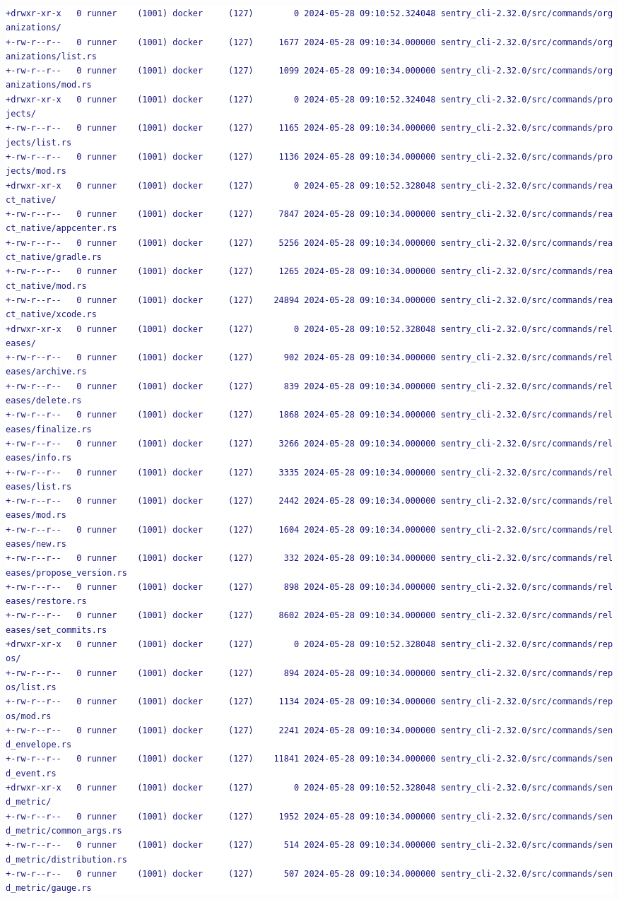 ```diff
+drwxr-xr-x   0 runner    (1001) docker     (127)        0 2024-05-28 09:10:52.324048 sentry_cli-2.32.0/src/commands/organizations/
+-rw-r--r--   0 runner    (1001) docker     (127)     1677 2024-05-28 09:10:34.000000 sentry_cli-2.32.0/src/commands/organizations/list.rs
+-rw-r--r--   0 runner    (1001) docker     (127)     1099 2024-05-28 09:10:34.000000 sentry_cli-2.32.0/src/commands/organizations/mod.rs
+drwxr-xr-x   0 runner    (1001) docker     (127)        0 2024-05-28 09:10:52.324048 sentry_cli-2.32.0/src/commands/projects/
+-rw-r--r--   0 runner    (1001) docker     (127)     1165 2024-05-28 09:10:34.000000 sentry_cli-2.32.0/src/commands/projects/list.rs
+-rw-r--r--   0 runner    (1001) docker     (127)     1136 2024-05-28 09:10:34.000000 sentry_cli-2.32.0/src/commands/projects/mod.rs
+drwxr-xr-x   0 runner    (1001) docker     (127)        0 2024-05-28 09:10:52.328048 sentry_cli-2.32.0/src/commands/react_native/
+-rw-r--r--   0 runner    (1001) docker     (127)     7847 2024-05-28 09:10:34.000000 sentry_cli-2.32.0/src/commands/react_native/appcenter.rs
+-rw-r--r--   0 runner    (1001) docker     (127)     5256 2024-05-28 09:10:34.000000 sentry_cli-2.32.0/src/commands/react_native/gradle.rs
+-rw-r--r--   0 runner    (1001) docker     (127)     1265 2024-05-28 09:10:34.000000 sentry_cli-2.32.0/src/commands/react_native/mod.rs
+-rw-r--r--   0 runner    (1001) docker     (127)    24894 2024-05-28 09:10:34.000000 sentry_cli-2.32.0/src/commands/react_native/xcode.rs
+drwxr-xr-x   0 runner    (1001) docker     (127)        0 2024-05-28 09:10:52.328048 sentry_cli-2.32.0/src/commands/releases/
+-rw-r--r--   0 runner    (1001) docker     (127)      902 2024-05-28 09:10:34.000000 sentry_cli-2.32.0/src/commands/releases/archive.rs
+-rw-r--r--   0 runner    (1001) docker     (127)      839 2024-05-28 09:10:34.000000 sentry_cli-2.32.0/src/commands/releases/delete.rs
+-rw-r--r--   0 runner    (1001) docker     (127)     1868 2024-05-28 09:10:34.000000 sentry_cli-2.32.0/src/commands/releases/finalize.rs
+-rw-r--r--   0 runner    (1001) docker     (127)     3266 2024-05-28 09:10:34.000000 sentry_cli-2.32.0/src/commands/releases/info.rs
+-rw-r--r--   0 runner    (1001) docker     (127)     3335 2024-05-28 09:10:34.000000 sentry_cli-2.32.0/src/commands/releases/list.rs
+-rw-r--r--   0 runner    (1001) docker     (127)     2442 2024-05-28 09:10:34.000000 sentry_cli-2.32.0/src/commands/releases/mod.rs
+-rw-r--r--   0 runner    (1001) docker     (127)     1604 2024-05-28 09:10:34.000000 sentry_cli-2.32.0/src/commands/releases/new.rs
+-rw-r--r--   0 runner    (1001) docker     (127)      332 2024-05-28 09:10:34.000000 sentry_cli-2.32.0/src/commands/releases/propose_version.rs
+-rw-r--r--   0 runner    (1001) docker     (127)      898 2024-05-28 09:10:34.000000 sentry_cli-2.32.0/src/commands/releases/restore.rs
+-rw-r--r--   0 runner    (1001) docker     (127)     8602 2024-05-28 09:10:34.000000 sentry_cli-2.32.0/src/commands/releases/set_commits.rs
+drwxr-xr-x   0 runner    (1001) docker     (127)        0 2024-05-28 09:10:52.328048 sentry_cli-2.32.0/src/commands/repos/
+-rw-r--r--   0 runner    (1001) docker     (127)      894 2024-05-28 09:10:34.000000 sentry_cli-2.32.0/src/commands/repos/list.rs
+-rw-r--r--   0 runner    (1001) docker     (127)     1134 2024-05-28 09:10:34.000000 sentry_cli-2.32.0/src/commands/repos/mod.rs
+-rw-r--r--   0 runner    (1001) docker     (127)     2241 2024-05-28 09:10:34.000000 sentry_cli-2.32.0/src/commands/send_envelope.rs
+-rw-r--r--   0 runner    (1001) docker     (127)    11841 2024-05-28 09:10:34.000000 sentry_cli-2.32.0/src/commands/send_event.rs
+drwxr-xr-x   0 runner    (1001) docker     (127)        0 2024-05-28 09:10:52.328048 sentry_cli-2.32.0/src/commands/send_metric/
+-rw-r--r--   0 runner    (1001) docker     (127)     1952 2024-05-28 09:10:34.000000 sentry_cli-2.32.0/src/commands/send_metric/common_args.rs
+-rw-r--r--   0 runner    (1001) docker     (127)      514 2024-05-28 09:10:34.000000 sentry_cli-2.32.0/src/commands/send_metric/distribution.rs
+-rw-r--r--   0 runner    (1001) docker     (127)      507 2024-05-28 09:10:34.000000 sentry_cli-2.32.0/src/commands/send_metric/gauge.rs
```